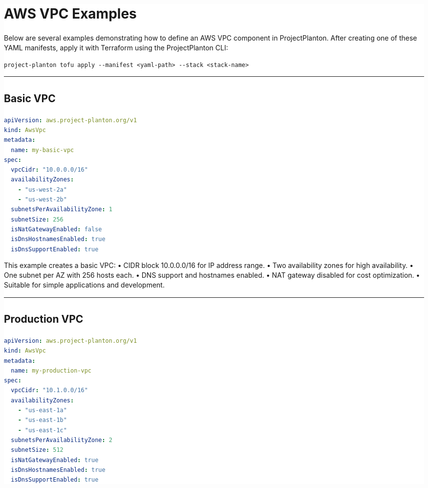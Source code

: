 # AWS VPC Examples

Below are several examples demonstrating how to define an AWS VPC component in
ProjectPlanton. After creating one of these YAML manifests, apply it with Terraform using the ProjectPlanton CLI:

```shell
project-planton tofu apply --manifest <yaml-path> --stack <stack-name>
```

---

## Basic VPC

```yaml
apiVersion: aws.project-planton.org/v1
kind: AwsVpc
metadata:
  name: my-basic-vpc
spec:
  vpcCidr: "10.0.0.0/16"
  availabilityZones:
    - "us-west-2a"
    - "us-west-2b"
  subnetsPerAvailabilityZone: 1
  subnetSize: 256
  isNatGatewayEnabled: false
  isDnsHostnamesEnabled: true
  isDnsSupportEnabled: true
```

This example creates a basic VPC:
• CIDR block 10.0.0.0/16 for IP address range.
• Two availability zones for high availability.
• One subnet per AZ with 256 hosts each.
• DNS support and hostnames enabled.
• NAT gateway disabled for cost optimization.
• Suitable for simple applications and development.

---

## Production VPC

```yaml
apiVersion: aws.project-planton.org/v1
kind: AwsVpc
metadata:
  name: my-production-vpc
spec:
  vpcCidr: "10.1.0.0/16"
  availabilityZones:
    - "us-east-1a"
    - "us-east-1b"
    - "us-east-1c"
  subnetsPerAvailabilityZone: 2
  subnetSize: 512
  isNatGatewayEnabled: true
  isDnsHostnamesEnabled: true
  isDnsSupportEnabled: true
```
